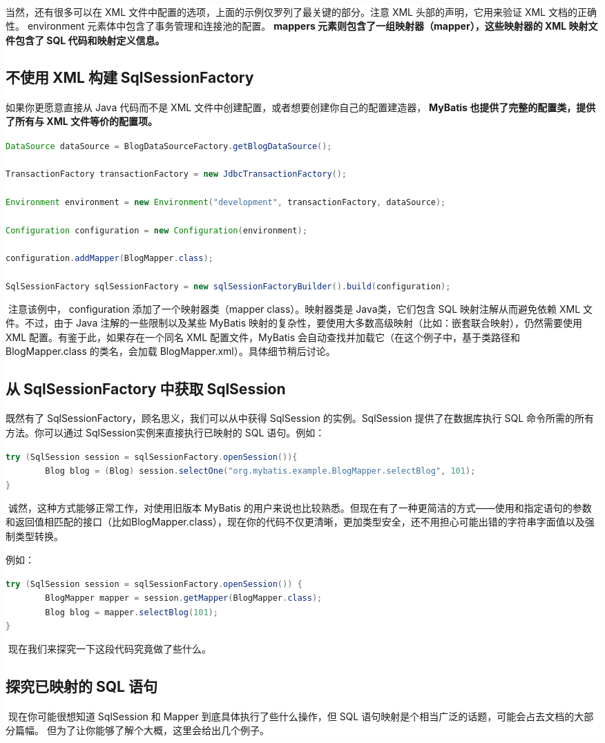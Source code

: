 当然，还有很多可以在 XML 文件中配置的选项，上面的示例仅罗列了最关键的部分。注意 XML 头部的声明，它用来验证 XML 文档的正确性。 environment 元素体中包含了事务管理和连接池的配置。 **mappers 元素则包含了一组映射器（mapper），这些映射器的 XML 映射文件包含了 SQL 代码和映射定义信息。**

## 不使用 XML 构建 SqlSessionFactory

如果你更愿意直接从 Java 代码而不是 XML 文件中创建配置，或者想要创建你自己的配置建造器， **MyBatis 也提供了完整的配置类，提供了所有与 XML 文件等价的配置项。**

```java
DataSource dataSource = BlogDataSourceFactory.getBlogDataSource();

TransactionFactory transactionFactory = new JdbcTransactionFactory();

Environment environment = new Environment("development", transactionFactory, dataSource);

Configuration configuration = new Configuration(environment);

configuration.addMapper(BlogMapper.class);

SqlSessionFactory sqlSessionFactory = new sqlSessionFactoryBuilder().build(configuration);
```

​	注意该例中， configuration 添加了一个映射器类（mapper class）。映射器类是 Java类，它们包含 SQL 映射注解从而避免依赖 XML 文件。不过，由于 Java 注解的一些限制以及某些 MyBatis 映射的复杂性，要使用大多数高级映射（比如：嵌套联合映射），仍然需要使用 XML 配置。有鉴于此，如果存在一个同名 XML 配置文件，MyBatis 会自动查找并加载它（在这个例子中，基于类路径和BlogMapper.class 的类名，会加载 BlogMapper.xml）。具体细节稍后讨论。

## 从 SqlSessionFactory 中获取 SqlSession

既然有了 SqlSessionFactory，顾名思义，我们可以从中获得 SqlSession 的实例。SqlSession 提供了在数据库执行 SQL 命令所需的所有方法。你可以通过 SqlSession实例来直接执行已映射的 SQL 语句。例如：

```java
try (SqlSession session = sqlSessionFactory.openSession()){
 		Blog blog = (Blog) session.selectOne("org.mybatis.example.BlogMapper.selectBlog", 101);
}
```

​	诚然，这种方式能够正常工作，对使用旧版本 MyBatis 的用户来说也比较熟悉。但现在有了一种更简洁的方式——使用和指定语句的参数和返回值相匹配的接口（比如BlogMapper.class），现在你的代码不仅更清晰，更加类型安全，还不用担心可能出错的字符串字面值以及强制类型转换。

例如：

```java
try (SqlSession session = sqlSessionFactory.openSession()) {
		BlogMapper mapper = session.getMapper(BlogMapper.class);
		Blog blog = mapper.selectBlog(101);
}
```

​		现在我们来探究一下这段代码究竟做了些什么。

## 探究已映射的 SQL 语句

​	现在你可能很想知道 SqlSession 和 Mapper 到底具体执行了些什么操作，但 SQL 语句映射是个相当广泛的话题，可能会占去文档的大部分篇幅。 但为了让你能够了解个大概，这里会给出几个例子。

